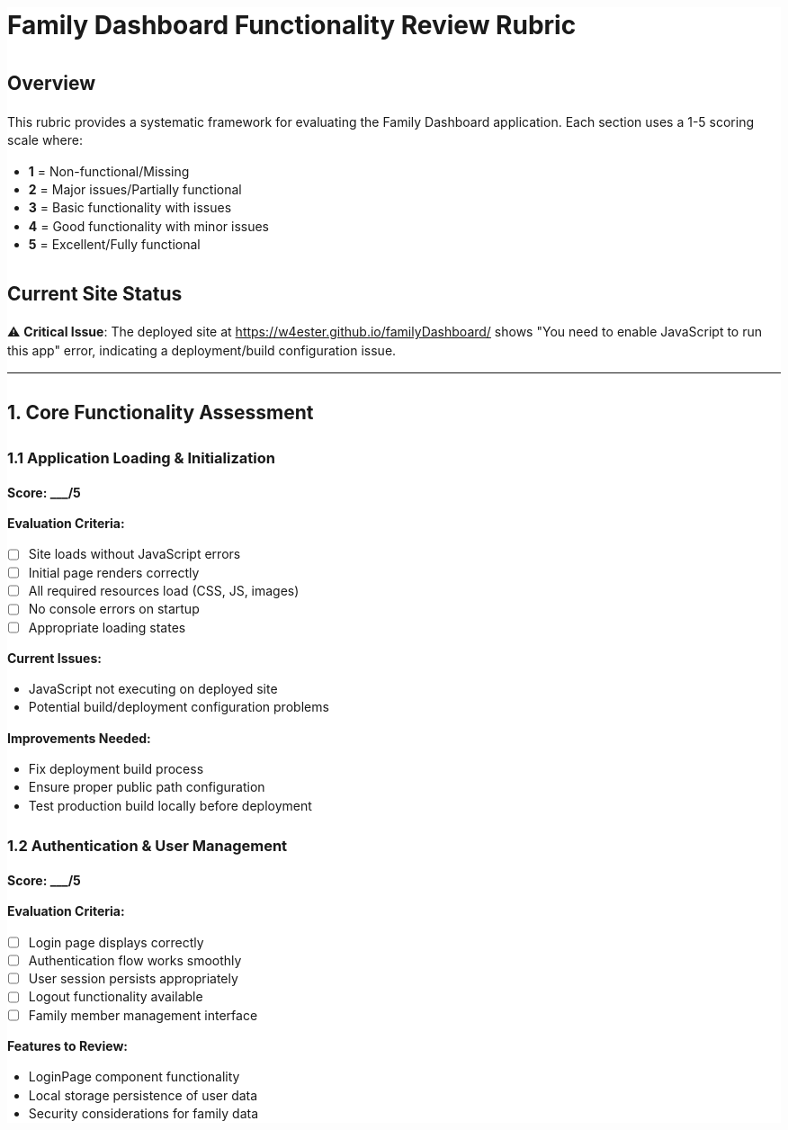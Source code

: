 # Family Dashboard Functionality Review Rubric

## Overview
This rubric provides a systematic framework for evaluating the Family Dashboard application. Each section uses a 1-5 scoring scale where:
- **1** = Non-functional/Missing
- **2** = Major issues/Partially functional
- **3** = Basic functionality with issues
- **4** = Good functionality with minor issues
- **5** = Excellent/Fully functional

## Current Site Status
⚠️ **Critical Issue**: The deployed site at https://w4ester.github.io/familyDashboard/ shows "You need to enable JavaScript to run this app" error, indicating a deployment/build configuration issue.

---

## 1. Core Functionality Assessment

### 1.1 Application Loading & Initialization
**Score: ___/5**

**Evaluation Criteria:**
- [ ] Site loads without JavaScript errors
- [ ] Initial page renders correctly
- [ ] All required resources load (CSS, JS, images)
- [ ] No console errors on startup
- [ ] Appropriate loading states

**Current Issues:**
- JavaScript not executing on deployed site
- Potential build/deployment configuration problems

**Improvements Needed:**
- Fix deployment build process
- Ensure proper public path configuration
- Test production build locally before deployment

### 1.2 Authentication & User Management
**Score: ___/5**

**Evaluation Criteria:**
- [ ] Login page displays correctly
- [ ] Authentication flow works smoothly
- [ ] User session persists appropriately
- [ ] Logout functionality available
- [ ] Family member management interface

**Features to Review:**
- LoginPage component functionality
- Local storage persistence of user data
- Security considerations for family data
